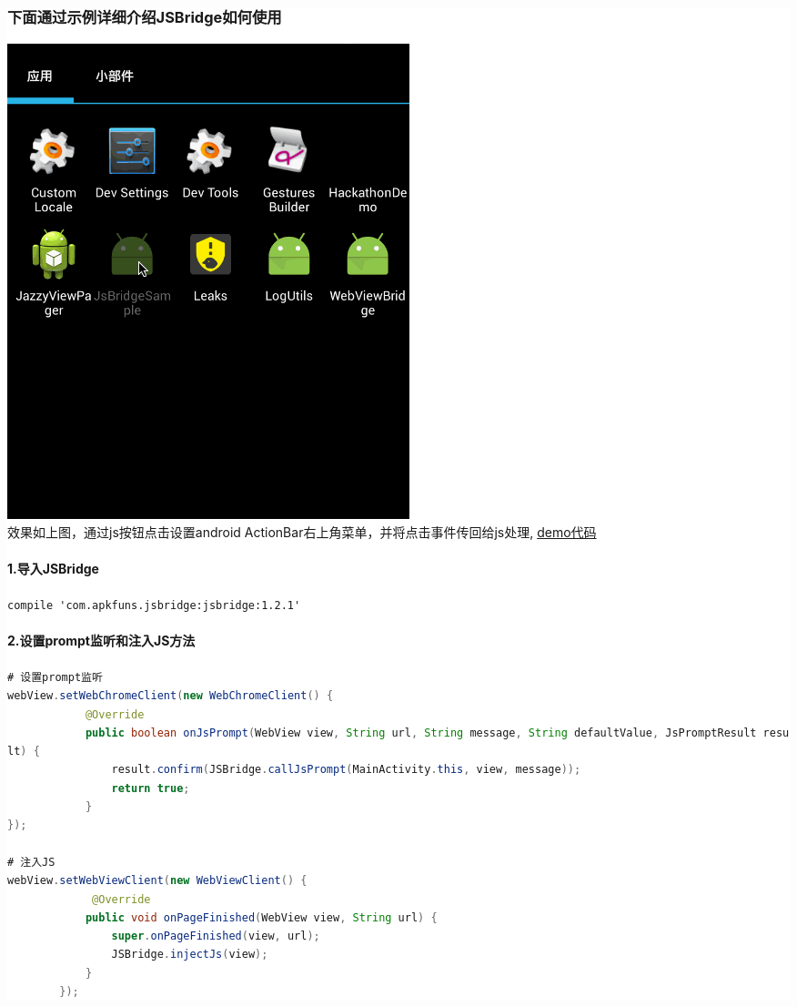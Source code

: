 ### 下面通过示例详细介绍JSBridge如何使用
<img src='./screenshot/ss01.gif'/><br/>
效果如上图，通过js按钮点击设置android ActionBar右上角菜单，并将点击事件传回给js处理, [demo代码](https://github.com/pengwei1024/JsBridge/tree/master/jsbridgesample)

#### 1.导入JSBridge
```
compile 'com.apkfuns.jsbridge:jsbridge:1.2.1'
```

#### 2.设置prompt监听和注入JS方法
```java
# 设置prompt监听
webView.setWebChromeClient(new WebChromeClient() {
            @Override
            public boolean onJsPrompt(WebView view, String url, String message, String defaultValue, JsPromptResult result) {
                result.confirm(JSBridge.callJsPrompt(MainActivity.this, view, message));
                return true;
            }
});

# 注入JS
webView.setWebViewClient(new WebViewClient() {
             @Override
            public void onPageFinished(WebView view, String url) {
                super.onPageFinished(view, url);
                JSBridge.injectJs(view);
            }
        });
```
